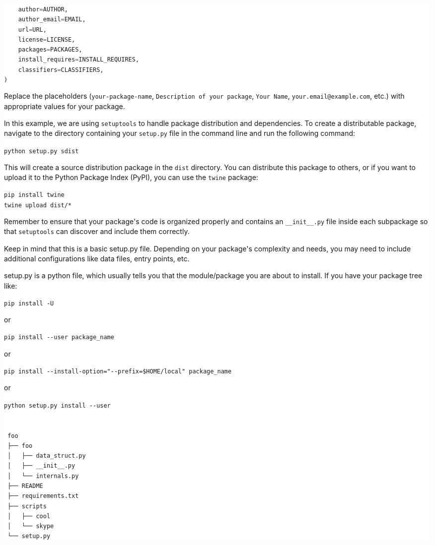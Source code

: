 ```python
    author=AUTHOR,
    author_email=EMAIL,
    url=URL,
    license=LICENSE,
    packages=PACKAGES,
    install_requires=INSTALL_REQUIRES,
    classifiers=CLASSIFIERS,
)
```

Replace the placeholders (`your-package-name`, `Description of your package`, `Your Name`, `your.email@example.com`, etc.) with appropriate values for your package.

In this example, we are using `setuptools` to handle package distribution and dependencies. To create a distributable package, navigate to the directory containing your `setup.py` file in the command line and run the following command:

```
python setup.py sdist
```

This will create a source distribution package in the `dist` directory. You can distribute this package to others, or if you want to upload it to the Python Package Index (PyPI), you can use the `twine` package:

```
pip install twine
twine upload dist/*
```

Remember to ensure that your package's code is organized properly and contains an `__init__.py` file inside each subpackage so that `setuptools` can discover and include them correctly.

Keep in mind that this is a basic setup.py file. Depending on your package's complexity and needs, you may need to include additional configurations like data files, entry points, etc.


setup.py is a python file, which usually tells you that the module/package you are about to install. If you have your package tree like:
```
pip install -U
```
or 
```
pip install --user package_name
```
or
```
pip install --install-option="--prefix=$HOME/local" package_name
```
or
```
python setup.py install --user


 foo
 ├── foo
 │   ├── data_struct.py
 │   ├── __init__.py
 │   └── internals.py
 ├── README
 ├── requirements.txt
 ├── scripts
 │   ├── cool
 │   └── skype
 └── setup.py
```
